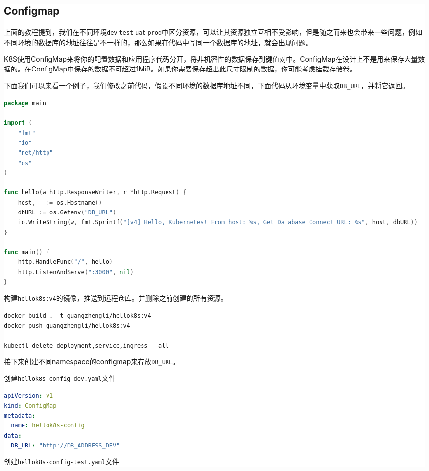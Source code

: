 ## Configmap

上面的教程提到，我们在不同环境`dev` `test` `uat` `prod`中区分资源，可以让其资源独立互相不受影响，但是随之而来也会带来一些问题，例如不同环境的数据库的地址往往是不一样的，那么如果在代码中写同一个数据库的地址，就会出现问题。

K8S使用ConfigMap来将你的配置数据和应用程序代码分开，将非机密性的数据保存到键值对中。ConfigMap在设计上不是用来保存大量数据的。在ConfigMap中保存的数据不可超过1MiB。如果你需要保存超出此尺寸限制的数据，你可能考虑挂载存储卷。

下面我们可以来看一个例子，我们修改之前代码，假设不同环境的数据库地址不同，下面代码从环境变量中获取`DB_URL`，并将它返回。

```go
package main

import (
	"fmt"
	"io"
	"net/http"
	"os"
)

func hello(w http.ResponseWriter, r *http.Request) {
	host, _ := os.Hostname()
	dbURL := os.Getenv("DB_URL")
	io.WriteString(w, fmt.Sprintf("[v4] Hello, Kubernetes! From host: %s, Get Database Connect URL: %s", host, dbURL))
}

func main() {
	http.HandleFunc("/", hello)
	http.ListenAndServe(":3000", nil)
}
```

构建`hellok8s:v4`的镜像，推送到远程仓库。并删除之前创建的所有资源。

```shell
docker build . -t guangzhengli/hellok8s:v4
docker push guangzhengli/hellok8s:v4

kubectl delete deployment,service,ingress --all
```

接下来创建不同namespace的configmap来存放`DB_URL`。

创建`hellok8s-config-dev.yaml`文件

```yaml
apiVersion: v1
kind: ConfigMap
metadata:
  name: hellok8s-config
data:
  DB_URL: "http://DB_ADDRESS_DEV"
```

创建`hellok8s-config-test.yaml`文件
